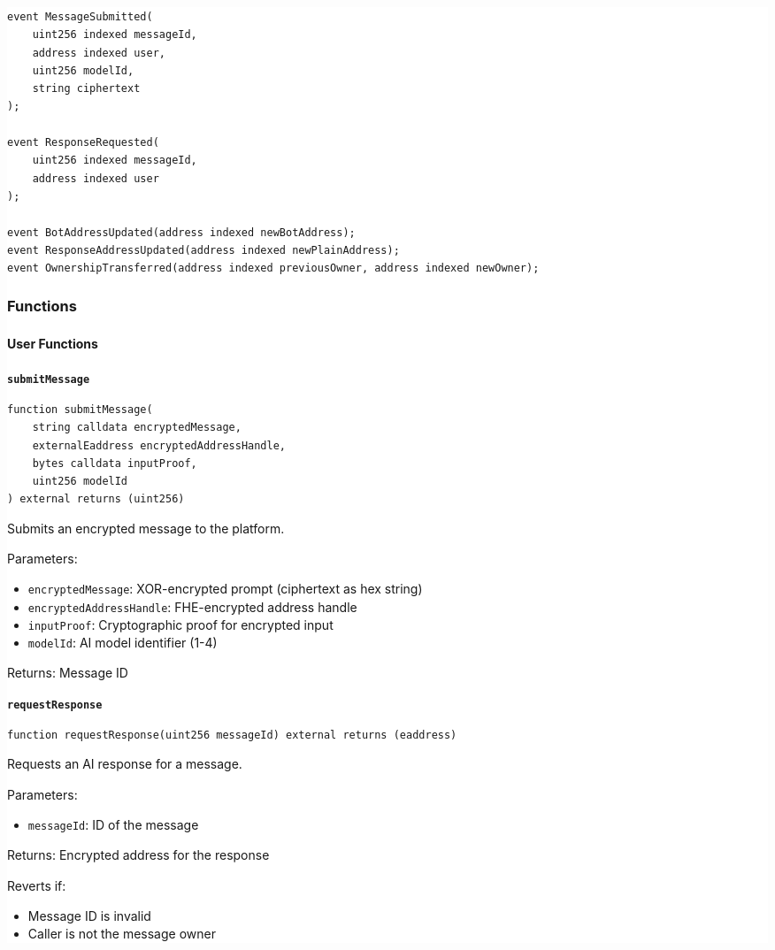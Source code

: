 ```solidity
event MessageSubmitted(
    uint256 indexed messageId,
    address indexed user,
    uint256 modelId,
    string ciphertext
);

event ResponseRequested(
    uint256 indexed messageId,
    address indexed user
);

event BotAddressUpdated(address indexed newBotAddress);
event ResponseAddressUpdated(address indexed newPlainAddress);
event OwnershipTransferred(address indexed previousOwner, address indexed newOwner);
```

### Functions

#### User Functions

**`submitMessage`**
```solidity
function submitMessage(
    string calldata encryptedMessage,
    externalEaddress encryptedAddressHandle,
    bytes calldata inputProof,
    uint256 modelId
) external returns (uint256)
```
Submits an encrypted message to the platform.

Parameters:
- `encryptedMessage`: XOR-encrypted prompt (ciphertext as hex string)
- `encryptedAddressHandle`: FHE-encrypted address handle
- `inputProof`: Cryptographic proof for encrypted input
- `modelId`: AI model identifier (1-4)

Returns: Message ID

**`requestResponse`**
```solidity
function requestResponse(uint256 messageId) external returns (eaddress)
```
Requests an AI response for a message.

Parameters:
- `messageId`: ID of the message

Returns: Encrypted address for the response

Reverts if:
- Message ID is invalid
- Caller is not the message owner
